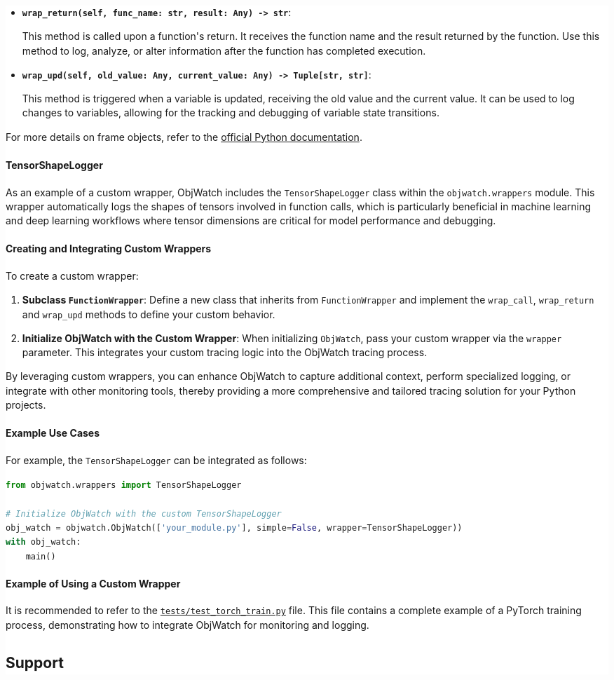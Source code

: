 - **`wrap_return(self, func_name: str, result: Any) -> str`**:
  
  This method is called upon a function's return. It receives the function name and the result returned by the function. Use this method to log, analyze, or alter information after the function has completed execution.

- **`wrap_upd(self, old_value: Any, current_value: Any) -> Tuple[str, str]`**:

  This method is triggered when a variable is updated, receiving the old value and the current value. It can be used to log changes to variables, allowing for the tracking and debugging of variable state transitions.

For more details on frame objects, refer to the [official Python documentation](https://docs.python.org/3/library/types.html#types.FrameType).

#### TensorShapeLogger

As an example of a custom wrapper, ObjWatch includes the `TensorShapeLogger` class within the `objwatch.wrappers` module. This wrapper automatically logs the shapes of tensors involved in function calls, which is particularly beneficial in machine learning and deep learning workflows where tensor dimensions are critical for model performance and debugging.

#### Creating and Integrating Custom Wrappers

To create a custom wrapper:

1. **Subclass `FunctionWrapper`**: Define a new class that inherits from `FunctionWrapper` and implement the `wrap_call`, `wrap_return` and `wrap_upd` methods to define your custom behavior.

2. **Initialize ObjWatch with the Custom Wrapper**: When initializing `ObjWatch`, pass your custom wrapper via the `wrapper` parameter. This integrates your custom tracing logic into the ObjWatch tracing process.

By leveraging custom wrappers, you can enhance ObjWatch to capture additional context, perform specialized logging, or integrate with other monitoring tools, thereby providing a more comprehensive and tailored tracing solution for your Python projects.

#### Example Use Cases

For example, the `TensorShapeLogger` can be integrated as follows:

```python
from objwatch.wrappers import TensorShapeLogger

# Initialize ObjWatch with the custom TensorShapeLogger
obj_watch = objwatch.ObjWatch(['your_module.py'], simple=False, wrapper=TensorShapeLogger))
with obj_watch:
    main()
```

#### Example of Using a Custom Wrapper

It is recommended to refer to the  [`tests/test_torch_train.py`](tests/test_torch_train.py)  file. This file contains a complete example of a PyTorch training process, demonstrating how to integrate ObjWatch for monitoring and logging.

## Support
